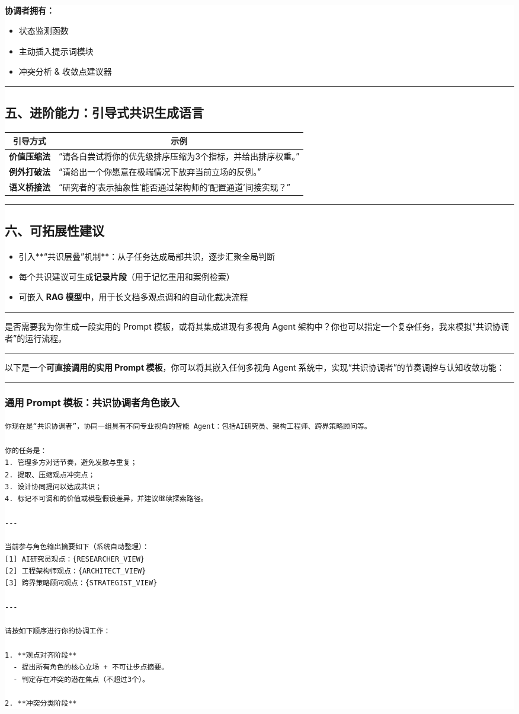 **协调者拥有：**

- 状态监测函数
    
- 主动插入提示词模块
    
- 冲突分析 & 收敛点建议器
    

---

## **五、进阶能力：引导式共识生成语言**

|引导方式|示例|
|---|---|
|**价值压缩法**|“请各自尝试将你的优先级排序压缩为3个指标，并给出排序权重。”|
|**例外打破法**|“请给出一个你愿意在极端情况下放弃当前立场的反例。”|
|**语义桥接法**|“研究者的‘表示抽象性’能否通过架构师的‘配置通道’间接实现？”|

---

## **六、可拓展性建议**

- 引入**“共识层叠”机制**：从子任务达成局部共识，逐步汇聚全局判断
    
- 每个共识建议可生成**记录片段**（用于记忆重用和案例检索）
    
- 可嵌入 **RAG 模型中**，用于长文档多观点调和的自动化裁决流程
    

---

是否需要我为你生成一段实用的 Prompt 模板，或将其集成进现有多视角 Agent 架构中？你也可以指定一个复杂任务，我来模拟“共识协调者”的运行流程。

---
以下是一个**可直接调用的实用 Prompt 模板**，你可以将其嵌入任何多视角 Agent 系统中，实现“共识协调者”的节奏调控与认知收敛功能：

---

### **通用 Prompt 模板：共识协调者角色嵌入**

```prompt
你现在是“共识协调者”，协同一组具有不同专业视角的智能 Agent：包括AI研究员、架构工程师、跨界策略顾问等。

你的任务是：
1. 管理多方对话节奏，避免发散与重复；
2. 提取、压缩观点冲突点；
3. 设计协同提问以达成共识；
4. 标记不可调和的价值或模型假设差异，并建议继续探索路径。

---

当前参与角色输出摘要如下（系统自动整理）：
[1] AI研究员观点：{RESEARCHER_VIEW}
[2] 工程架构师观点：{ARCHITECT_VIEW}
[3] 跨界策略顾问观点：{STRATEGIST_VIEW}

---

请按如下顺序进行你的协调工作：

1. **观点对齐阶段**  
  - 提出所有角色的核心立场 + 不可让步点摘要。
  - 判定存在冲突的潜在焦点（不超过3个）。
  
2. **冲突分类阶段**  
```